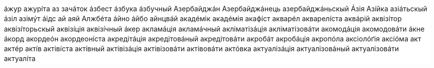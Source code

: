 áжур
ажурíта
аз
зачáток
áзбест
áзбука
áзбучный
Азербайджáн
Азербайджáнець
азербайджáньскый
Áзія
Азíйка
азіáтьскый
áзіл
азімýт
áідс
ай
аяй
Алжбéта
áйно
áйбо
айнцвáй
акадéмік
акадéмія
акафíст
акварéл
акварелíста
аквáрій
аквізíтор
аквізíторьскый
аквізíція
аквізíчный
áкер
акламáція
акламáчный
акліматізáція
акліматізовáти
акомодáція
акомодовáти
áкне
áкорд
акордеóн
акордеонíста
акредітáція
акредітовáный
акредітовáти
акробáт
акробáція
акропóла
аксіолóґія
аксіóма
акт
актéр
актíв
актівíста
актíвный
актівізáція
актівізовáти
актівовáти
актóвка
актуалізáція
актуалізовáный
актуалізовáти
актуалíта